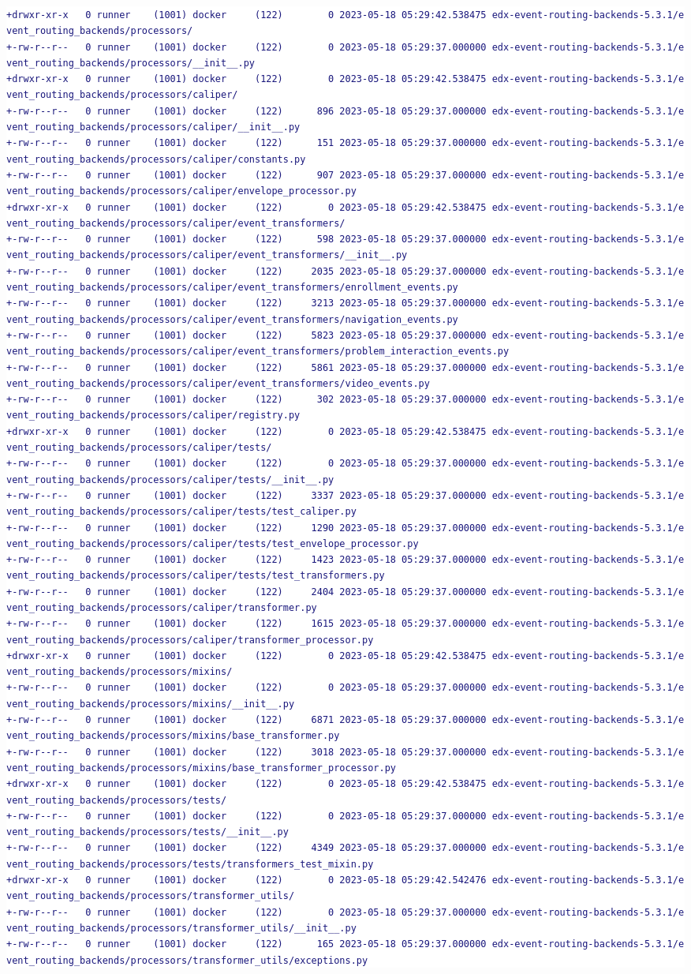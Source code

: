 ```diff
+drwxr-xr-x   0 runner    (1001) docker     (122)        0 2023-05-18 05:29:42.538475 edx-event-routing-backends-5.3.1/event_routing_backends/processors/
+-rw-r--r--   0 runner    (1001) docker     (122)        0 2023-05-18 05:29:37.000000 edx-event-routing-backends-5.3.1/event_routing_backends/processors/__init__.py
+drwxr-xr-x   0 runner    (1001) docker     (122)        0 2023-05-18 05:29:42.538475 edx-event-routing-backends-5.3.1/event_routing_backends/processors/caliper/
+-rw-r--r--   0 runner    (1001) docker     (122)      896 2023-05-18 05:29:37.000000 edx-event-routing-backends-5.3.1/event_routing_backends/processors/caliper/__init__.py
+-rw-r--r--   0 runner    (1001) docker     (122)      151 2023-05-18 05:29:37.000000 edx-event-routing-backends-5.3.1/event_routing_backends/processors/caliper/constants.py
+-rw-r--r--   0 runner    (1001) docker     (122)      907 2023-05-18 05:29:37.000000 edx-event-routing-backends-5.3.1/event_routing_backends/processors/caliper/envelope_processor.py
+drwxr-xr-x   0 runner    (1001) docker     (122)        0 2023-05-18 05:29:42.538475 edx-event-routing-backends-5.3.1/event_routing_backends/processors/caliper/event_transformers/
+-rw-r--r--   0 runner    (1001) docker     (122)      598 2023-05-18 05:29:37.000000 edx-event-routing-backends-5.3.1/event_routing_backends/processors/caliper/event_transformers/__init__.py
+-rw-r--r--   0 runner    (1001) docker     (122)     2035 2023-05-18 05:29:37.000000 edx-event-routing-backends-5.3.1/event_routing_backends/processors/caliper/event_transformers/enrollment_events.py
+-rw-r--r--   0 runner    (1001) docker     (122)     3213 2023-05-18 05:29:37.000000 edx-event-routing-backends-5.3.1/event_routing_backends/processors/caliper/event_transformers/navigation_events.py
+-rw-r--r--   0 runner    (1001) docker     (122)     5823 2023-05-18 05:29:37.000000 edx-event-routing-backends-5.3.1/event_routing_backends/processors/caliper/event_transformers/problem_interaction_events.py
+-rw-r--r--   0 runner    (1001) docker     (122)     5861 2023-05-18 05:29:37.000000 edx-event-routing-backends-5.3.1/event_routing_backends/processors/caliper/event_transformers/video_events.py
+-rw-r--r--   0 runner    (1001) docker     (122)      302 2023-05-18 05:29:37.000000 edx-event-routing-backends-5.3.1/event_routing_backends/processors/caliper/registry.py
+drwxr-xr-x   0 runner    (1001) docker     (122)        0 2023-05-18 05:29:42.538475 edx-event-routing-backends-5.3.1/event_routing_backends/processors/caliper/tests/
+-rw-r--r--   0 runner    (1001) docker     (122)        0 2023-05-18 05:29:37.000000 edx-event-routing-backends-5.3.1/event_routing_backends/processors/caliper/tests/__init__.py
+-rw-r--r--   0 runner    (1001) docker     (122)     3337 2023-05-18 05:29:37.000000 edx-event-routing-backends-5.3.1/event_routing_backends/processors/caliper/tests/test_caliper.py
+-rw-r--r--   0 runner    (1001) docker     (122)     1290 2023-05-18 05:29:37.000000 edx-event-routing-backends-5.3.1/event_routing_backends/processors/caliper/tests/test_envelope_processor.py
+-rw-r--r--   0 runner    (1001) docker     (122)     1423 2023-05-18 05:29:37.000000 edx-event-routing-backends-5.3.1/event_routing_backends/processors/caliper/tests/test_transformers.py
+-rw-r--r--   0 runner    (1001) docker     (122)     2404 2023-05-18 05:29:37.000000 edx-event-routing-backends-5.3.1/event_routing_backends/processors/caliper/transformer.py
+-rw-r--r--   0 runner    (1001) docker     (122)     1615 2023-05-18 05:29:37.000000 edx-event-routing-backends-5.3.1/event_routing_backends/processors/caliper/transformer_processor.py
+drwxr-xr-x   0 runner    (1001) docker     (122)        0 2023-05-18 05:29:42.538475 edx-event-routing-backends-5.3.1/event_routing_backends/processors/mixins/
+-rw-r--r--   0 runner    (1001) docker     (122)        0 2023-05-18 05:29:37.000000 edx-event-routing-backends-5.3.1/event_routing_backends/processors/mixins/__init__.py
+-rw-r--r--   0 runner    (1001) docker     (122)     6871 2023-05-18 05:29:37.000000 edx-event-routing-backends-5.3.1/event_routing_backends/processors/mixins/base_transformer.py
+-rw-r--r--   0 runner    (1001) docker     (122)     3018 2023-05-18 05:29:37.000000 edx-event-routing-backends-5.3.1/event_routing_backends/processors/mixins/base_transformer_processor.py
+drwxr-xr-x   0 runner    (1001) docker     (122)        0 2023-05-18 05:29:42.538475 edx-event-routing-backends-5.3.1/event_routing_backends/processors/tests/
+-rw-r--r--   0 runner    (1001) docker     (122)        0 2023-05-18 05:29:37.000000 edx-event-routing-backends-5.3.1/event_routing_backends/processors/tests/__init__.py
+-rw-r--r--   0 runner    (1001) docker     (122)     4349 2023-05-18 05:29:37.000000 edx-event-routing-backends-5.3.1/event_routing_backends/processors/tests/transformers_test_mixin.py
+drwxr-xr-x   0 runner    (1001) docker     (122)        0 2023-05-18 05:29:42.542476 edx-event-routing-backends-5.3.1/event_routing_backends/processors/transformer_utils/
+-rw-r--r--   0 runner    (1001) docker     (122)        0 2023-05-18 05:29:37.000000 edx-event-routing-backends-5.3.1/event_routing_backends/processors/transformer_utils/__init__.py
+-rw-r--r--   0 runner    (1001) docker     (122)      165 2023-05-18 05:29:37.000000 edx-event-routing-backends-5.3.1/event_routing_backends/processors/transformer_utils/exceptions.py
```